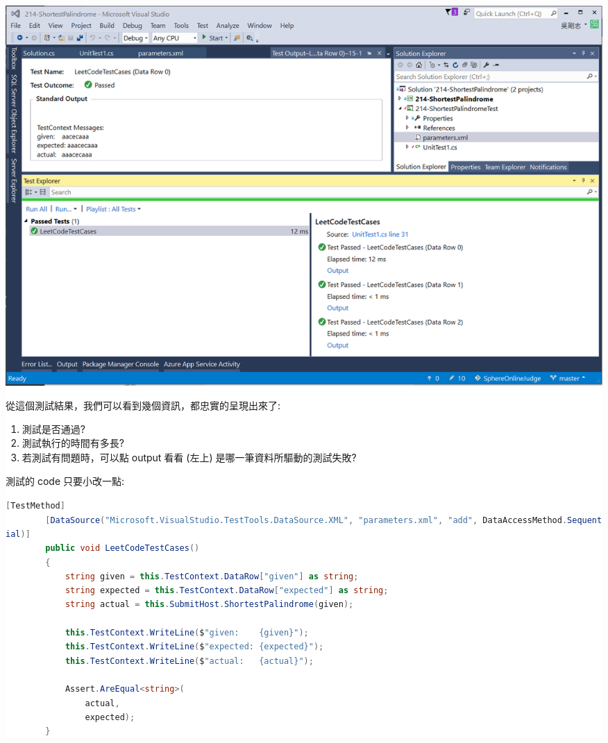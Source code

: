 ![test result](/wp-content/uploads/2017/01/leetcode-result.png)

從這個測試結果，我們可以看到幾個資訊，都忠實的呈現出來了:

1. 測試是否通過?
1. 測試執行的時間有多長?
1. 若測試有問題時，可以點 output 看看 (左上) 是哪一筆資料所驅動的測試失敗?

測試的 code 只要小改一點:

```csharp
[TestMethod]
        [DataSource("Microsoft.VisualStudio.TestTools.DataSource.XML", "parameters.xml", "add", DataAccessMethod.Sequential)]
        public void LeetCodeTestCases()
        {
            string given = this.TestContext.DataRow["given"] as string;
            string expected = this.TestContext.DataRow["expected"] as string;
            string actual = this.SubmitHost.ShortestPalindrome(given);

            this.TestContext.WriteLine($"given:    {given}");
            this.TestContext.WriteLine($"expected: {expected}");
            this.TestContext.WriteLine($"actual:   {actual}");

            Assert.AreEqual<string>(
                actual,
                expected);
        }
```
